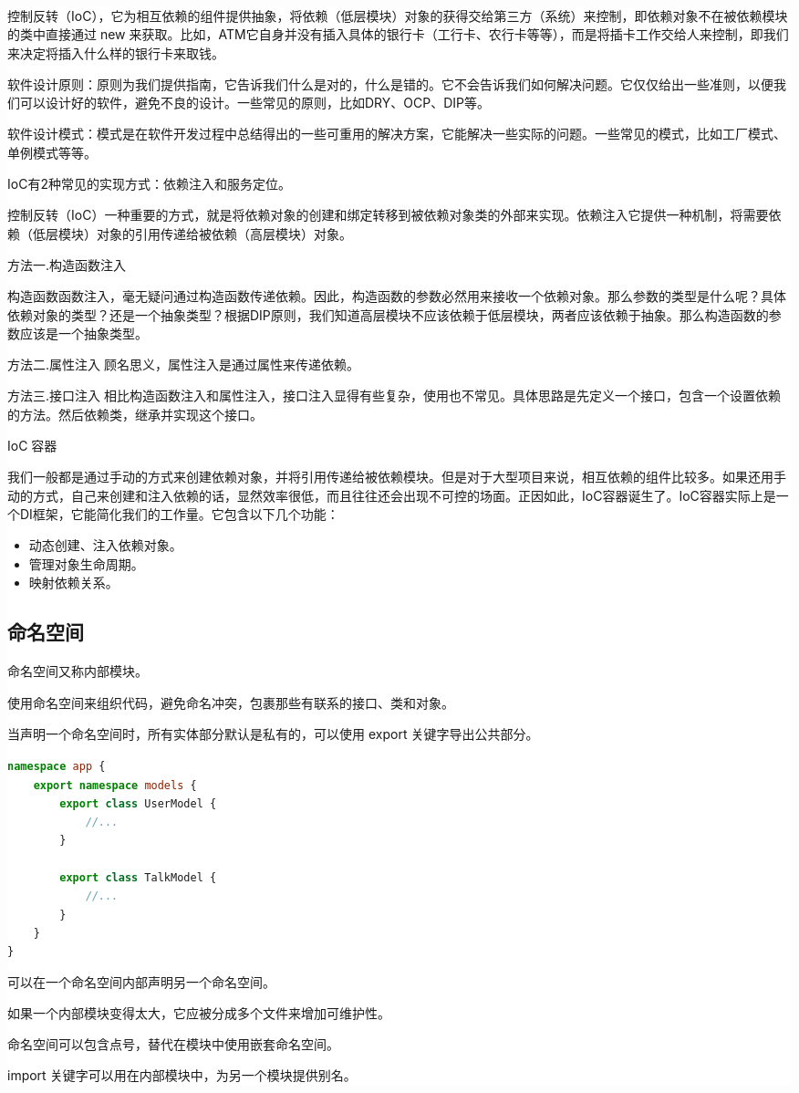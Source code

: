 控制反转（IoC），它为相互依赖的组件提供抽象，将依赖（低层模块）对象的获得交给第三方（系统）来控制，即依赖对象不在被依赖模块的类中直接通过 new 来获取。比如，ATM它自身并没有插入具体的银行卡（工行卡、农行卡等等），而是将插卡工作交给人来控制，即我们来决定将插入什么样的银行卡来取钱。

软件设计原则：原则为我们提供指南，它告诉我们什么是对的，什么是错的。它不会告诉我们如何解决问题。它仅仅给出一些准则，以便我们可以设计好的软件，避免不良的设计。一些常见的原则，比如DRY、OCP、DIP等。

软件设计模式：模式是在软件开发过程中总结得出的一些可重用的解决方案，它能解决一些实际的问题。一些常见的模式，比如工厂模式、单例模式等等。

IoC有2种常见的实现方式：依赖注入和服务定位。

控制反转（IoC）一种重要的方式，就是将依赖对象的创建和绑定转移到被依赖对象类的外部来实现。依赖注入它提供一种机制，将需要依赖（低层模块）对象的引用传递给被依赖（高层模块）对象。

方法一.构造函数注入

构造函数函数注入，毫无疑问通过构造函数传递依赖。因此，构造函数的参数必然用来接收一个依赖对象。那么参数的类型是什么呢？具体依赖对象的类型？还是一个抽象类型？根据DIP原则，我们知道高层模块不应该依赖于低层模块，两者应该依赖于抽象。那么构造函数的参数应该是一个抽象类型。

方法二.属性注入
顾名思义，属性注入是通过属性来传递依赖。

方法三.接口注入
相比构造函数注入和属性注入，接口注入显得有些复杂，使用也不常见。具体思路是先定义一个接口，包含一个设置依赖的方法。然后依赖类，继承并实现这个接口。


IoC 容器

我们一般都是通过手动的方式来创建依赖对象，并将引用传递给被依赖模块。但是对于大型项目来说，相互依赖的组件比较多。如果还用手动的方式，自己来创建和注入依赖的话，显然效率很低，而且往往还会出现不可控的场面。正因如此，IoC容器诞生了。IoC容器实际上是一个DI框架，它能简化我们的工作量。它包含以下几个功能：
- 动态创建、注入依赖对象。
- 管理对象生命周期。
- 映射依赖关系。

## 命名空间
命名空间又称内部模块。

使用命名空间来组织代码，避免命名冲突，包裹那些有联系的接口、类和对象。

当声明一个命名空间时，所有实体部分默认是私有的，可以使用 export 关键字导出公共部分。
```typescript
namespace app {
    export namespace models {
        export class UserModel {
            //...
        }

        export class TalkModel {
            //...
        }
    }
}
```
可以在一个命名空间内部声明另一个命名空间。

如果一个内部模块变得太大，它应被分成多个文件来增加可维护性。

命名空间可以包含点号，替代在模块中使用嵌套命名空间。

import 关键字可以用在内部模块中，为另一个模块提供别名。
